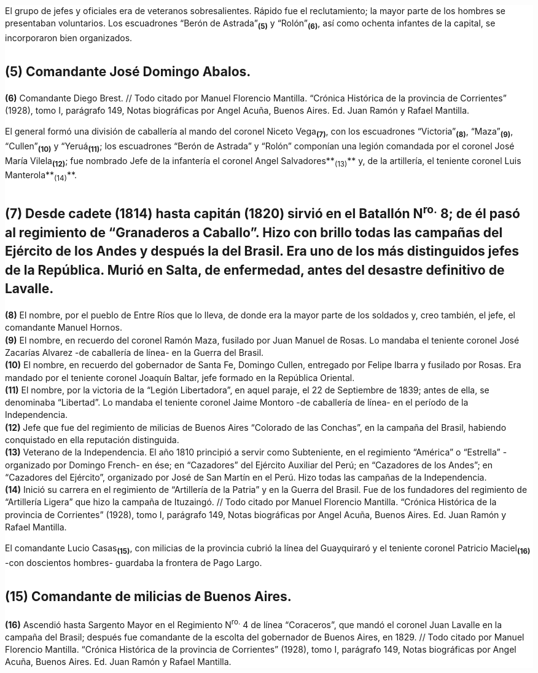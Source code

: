 El grupo de jefes y oficiales era de veteranos sobresalientes. Rápido fue el reclutamiento; la mayor parte de los hombres se presentaban voluntarios. Los escuadrones “Berón de Astrada”<sub><strong>(5)</strong></sub> y “Rolón”<sub><strong>(6)</strong></sub>, así como ochenta infantes de la capital, se incorporaron bien organizados.

## **(5)** Comandante José Domingo Abalos.  
**(6)** Comandante Diego Brest. // Todo citado por Manuel Florencio Mantilla. “Crónica Histórica de la provincia de Corrientes” (1928), tomo I, parágrafo 149, Notas biográficas por Angel Acuña, Buenos Aires. Ed. Juan Ramón y Rafael Mantilla.

El general formó una división de caballería al mando del coronel Niceto Vega<sub><strong>(7)</strong></sub>, con los escuadrones “Victoria”<sub><strong>(8)</strong></sub>, “Maza”<sub><strong>(9)</strong></sub>, “Cullen”<sub><strong>(10)</strong></sub> y “Yeruá<sub><strong>(11)</strong></sub>; los escuadrones “Berón de Astrada” y “Rolón” componían una legión comandada por el coronel José María Vilela<sub><strong>(12)</strong></sub>; fue nombrado Jefe de la infantería el coronel Angel Salvadores**<sub>(13)</sub>** y, de la artillería, el teniente coronel Luis Manterola**<sub>(14)</sub>**.

## **(7)** Desde cadete (1814) hasta capitán (1820) sirvió en el Batallón N<sup>ro.</sup> 8; de él pasó al regimiento de “Granaderos a Caballo”. Hizo con brillo todas las campañas del Ejército de los Andes y después la del Brasil. Era uno de los más distinguidos jefes de la República. Murió en Salta, de enfermedad, antes del desastre definitivo de Lavalle.  
**(8)** El nombre, por el pueblo de Entre Ríos que lo lleva, de donde era la mayor parte de los soldados y, creo también, el jefe, el comandante Manuel Hornos.  
**(9)** El nombre, en recuerdo del coronel Ramón Maza, fusilado por Juan Manuel de Rosas. Lo mandaba el teniente coronel José Zacarías Alvarez -de caballería de línea- en la Guerra del Brasil.  
**(10)** El nombre, en recuerdo del gobernador de Santa Fe, Domingo Cullen, entregado por Felipe Ibarra y fusilado por Rosas. Era mandado por el teniente coronel Joaquín Baltar, jefe formado en la República Oriental.  
**(11)** El nombre, por la victoria de la “Legión Libertadora”, en aquel paraje, el 22 de Septiembre de 1839; antes de ella, se denominaba “Libertad”. Lo mandaba el teniente coronel Jaime Montoro -de caballería de línea- en el período de la Independencia.  
**(12)** Jefe que fue del regimiento de milicias de Buenos Aires “Colorado de las Conchas”, en la campaña del Brasil, habiendo conquistado en ella reputación distinguida.  
**(13)** Veterano de la Independencia. El año 1810 principió a servir como Subteniente, en el regimiento “América” o “Estrella” -organizado por Domingo French- en ése; en “Cazadores” del Ejército Auxiliar del Perú; en “Cazadores de los Andes”; en “Cazadores del Ejército”, organizado por José de San Martín en el Perú. Hizo todas las campañas de la Independencia.  
**(14)** Inició su carrera en el regimiento de “Artillería de la Patria” y en la Guerra del Brasil. Fue de los fundadores del regimiento de “Artillería Ligera” que hizo la campaña de Ituzaingó. // Todo citado por Manuel Florencio Mantilla. “Crónica Histórica de la provincia de Corrientes” (1928), tomo I, parágrafo 149, Notas biográficas por Angel Acuña, Buenos Aires. Ed. Juan Ramón y Rafael Mantilla.

El comandante Lucio Casas<sub><strong>(15)</strong></sub>, con milicias de la provincia cubrió la línea del Guayquiraró y el teniente coronel Patricio Maciel<sub><strong>(16)</strong></sub> -con doscientos hombres- guardaba la frontera de Pago Largo.

## **(15)** Comandante de milicias de Buenos Aires.  
**(16)** Ascendió hasta Sargento Mayor en el Regimiento N<sup>ro.</sup> 4 de línea “Coraceros”, que mandó el coronel Juan Lavalle en la campaña del Brasil; después fue comandante de la escolta del gobernador de Buenos Aires, en 1829. // Todo citado por Manuel Florencio Mantilla. “Crónica Histórica de la provincia de Corrientes” (1928), tomo I, parágrafo 149, Notas biográficas por Angel Acuña, Buenos Aires. Ed. Juan Ramón y Rafael Mantilla.

